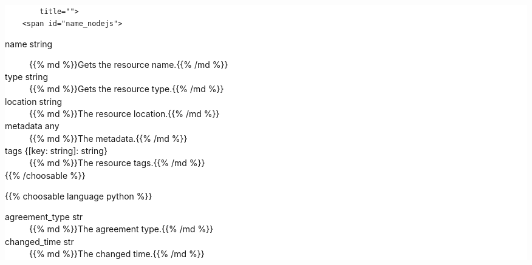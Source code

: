             title="">
        <span id="name_nodejs">
<a href="#name_nodejs" style="color: inherit; text-decoration: inherit;">name</a>
</span>
        <span class="property-indicator"></span>
        <span class="property-type">string</span>
    </dt>
    <dd>{{% md %}}Gets the resource name.{{% /md %}}</dd><dt class="property-"
            title="">
        <span id="type_nodejs">
<a href="#type_nodejs" style="color: inherit; text-decoration: inherit;">type</a>
</span>
        <span class="property-indicator"></span>
        <span class="property-type">string</span>
    </dt>
    <dd>{{% md %}}Gets the resource type.{{% /md %}}</dd><dt class="property-"
            title="">
        <span id="location_nodejs">
<a href="#location_nodejs" style="color: inherit; text-decoration: inherit;">location</a>
</span>
        <span class="property-indicator"></span>
        <span class="property-type">string</span>
    </dt>
    <dd>{{% md %}}The resource location.{{% /md %}}</dd><dt class="property-"
            title="">
        <span id="metadata_nodejs">
<a href="#metadata_nodejs" style="color: inherit; text-decoration: inherit;">metadata</a>
</span>
        <span class="property-indicator"></span>
        <span class="property-type">any</span>
    </dt>
    <dd>{{% md %}}The metadata.{{% /md %}}</dd><dt class="property-"
            title="">
        <span id="tags_nodejs">
<a href="#tags_nodejs" style="color: inherit; text-decoration: inherit;">tags</a>
</span>
        <span class="property-indicator"></span>
        <span class="property-type">{[key: string]: string}</span>
    </dt>
    <dd>{{% md %}}The resource tags.{{% /md %}}</dd></dl>
{{% /choosable %}}

{{% choosable language python %}}
<dl class="resources-properties"><dt class="property-"
            title="">
        <span id="agreement_type_python">
<a href="#agreement_type_python" style="color: inherit; text-decoration: inherit;">agreement_<wbr>type</a>
</span>
        <span class="property-indicator"></span>
        <span class="property-type">str</span>
    </dt>
    <dd>{{% md %}}The agreement type.{{% /md %}}</dd><dt class="property-"
            title="">
        <span id="changed_time_python">
<a href="#changed_time_python" style="color: inherit; text-decoration: inherit;">changed_<wbr>time</a>
</span>
        <span class="property-indicator"></span>
        <span class="property-type">str</span>
    </dt>
    <dd>{{% md %}}The changed time.{{% /md %}}</dd><dt class="property-"
            title="">
        <span id="content_python">